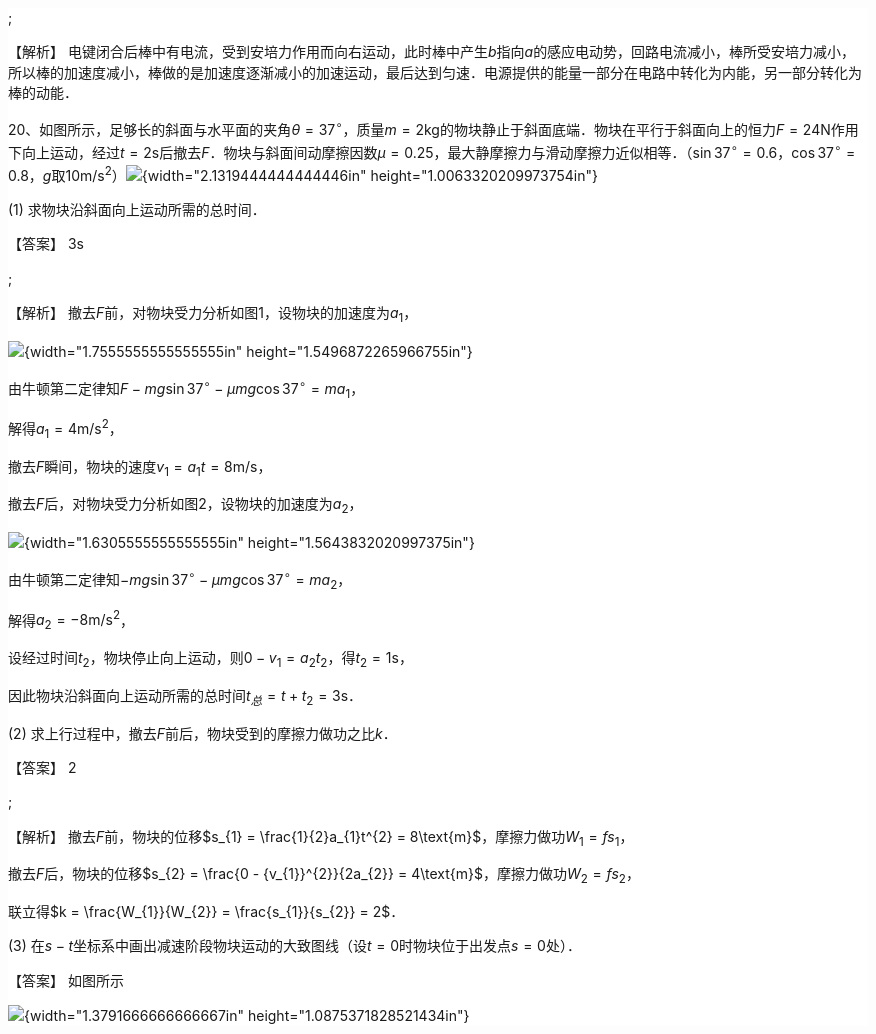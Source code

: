 ;

【解析】
电键闭合后棒中有电流，受到安培力作用而向右运动，此时棒中产生$b$指向$a$的感应电动势，回路电流减小，棒所受安培力减小，所以棒的加速度减小，棒做的是加速度逐渐减小的加速运动，最后达到匀速．电源提供的能量一部分在电路中转化为内能，另一部分转化为棒的动能．

20、如图所示，足够长的斜面与水平面的夹角$\theta = 37{^\circ}$，质量$m = 2\text{kg}$的物块静止于斜面底端．物块在平行于斜面向上的恒力$F = 24\text{N}$作用下向上运动，经过$t = \text{2s}$后撤去$F$．物块与斜面间动摩擦因数$\mu = 0.25$，最大静摩擦力与滑动摩擦力近似相等．（$\sin 37{^\circ} = 0.6$，$\cos 37{^\circ} = 0.8$，$g$取$10\text{m/}\text{s}^{2}$）![](media/image25.png){width="2.1319444444444446in"
height="1.0063320209973754in"}

\(1\) 求物块沿斜面向上运动所需的总时间．

【答案】 $3\text{s}$

;

【解析】 撤去$F$前，对物块受力分析如图$1$，设物块的加速度为$a_{1}$，

![](media/image26.png){width="1.7555555555555555in"
height="1.5496872265966755in"}

由牛顿第二定律知$F - mg\sin 37{^\circ} - \mu mg\cos 37{^\circ} = ma_{1}$，

解得$a_{1} = 4\text{m/}\text{s}^{2}$，

撤去$F$瞬间，物块的速度$v_{1} = a_{1}t = 8\text{m/s}$，

撤去$F$后，对物块受力分析如图$2$，设物块的加速度为$a_{2}$，

![](media/image27.png){width="1.6305555555555555in"
height="1.5643832020997375in"}

由牛顿第二定律知$- mg\sin 37{^\circ} - \mu mg\cos 37{^\circ} = ma_{2}$，

解得$a_{2} = - 8\text{m/}\text{s}^{2}$，

设经过时间$t_{2}$，物块停止向上运动，则$0 - v_{1} = a_{2}t_{2}$，得$t_{2} = 1\text{s}$，

因此物块沿斜面向上运动所需的总时间$t_{总} = t + t_{2} = 3\text{s}$．

\(2\) 求上行过程中，撤去$F$前后，物块受到的摩擦力做功之比$k$．

【答案】 $2$

;

【解析】
撤去$F$前，物块的位移$s_{1} = \frac{1}{2}a_{1}t^{2} = 8\text{m}$，摩擦力做功$W_{1} = fs_{1}$，

撤去$F$后，物块的位移$s_{2} = \frac{0 - {v_{1}}^{2}}{2a_{2}} = 4\text{m}$，摩擦力做功$W_{2} = fs_{2}$，

联立得$k = \frac{W_{1}}{W_{2}} = \frac{s_{1}}{s_{2}} = 2$．

\(3\)
在$s - t$坐标系中画出减速阶段物块运动的大致图线（设$t = 0$时物块位于出发点$s = 0$处）．

【答案】 如图所示

![](media/image28.png){width="1.3791666666666667in"
height="1.0875371828521434in"}
